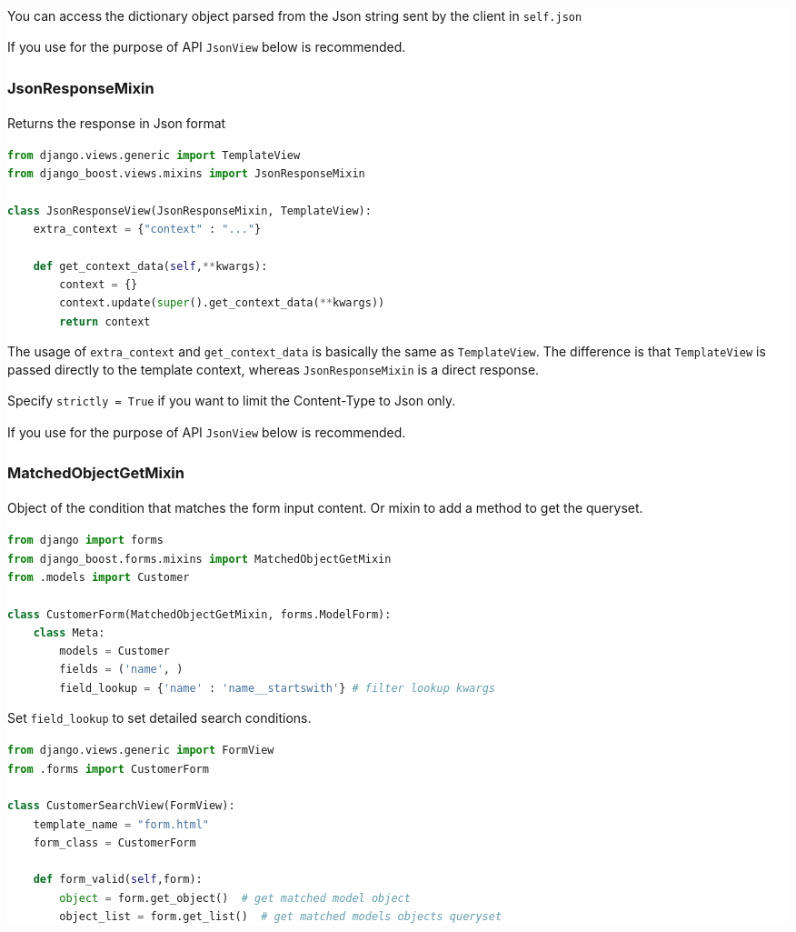 You can access the dictionary object parsed from the Json string sent by the client in `self.json`

If you use for the purpose of API `JsonView` below is recommended.

### JsonResponseMixin

Returns the response in Json format

```py
from django.views.generic import TemplateView
from django_boost.views.mixins import JsonResponseMixin

class JsonResponseView(JsonResponseMixin, TemplateView):
    extra_context = {"context" : "..."}

    def get_context_data(self,**kwargs):
        context = {}
        context.update(super().get_context_data(**kwargs))
        return context

```

The usage of `extra_context` and `get_context_data` is basically the same as `TemplateView`.
The difference is that `TemplateView` is passed directly to the template context, whereas `JsonResponseMixin` is a direct response.

Specify `strictly = True` if you want to limit the Content-Type to Json only.

If you use for the purpose of API `JsonView` below is recommended.

### MatchedObjectGetMixin

Object of the condition that matches the form input content.
Or mixin to add a method to get the queryset.

```py
from django import forms
from django_boost.forms.mixins import MatchedObjectGetMixin
from .models import Customer

class CustomerForm(MatchedObjectGetMixin, forms.ModelForm):
    class Meta:
        models = Customer
        fields = ('name', )
        field_lookup = {'name' : 'name__startswith'} # filter lookup kwargs
```

Set `field_lookup` to set detailed search conditions.

```py
from django.views.generic import FormView
from .forms import CustomerForm

class CustomerSearchView(FormView):
    template_name = "form.html"
    form_class = CustomerForm

    def form_valid(self,form):
        object = form.get_object()  # get matched model object
        object_list = form.get_list()  # get matched models objects queryset

```
